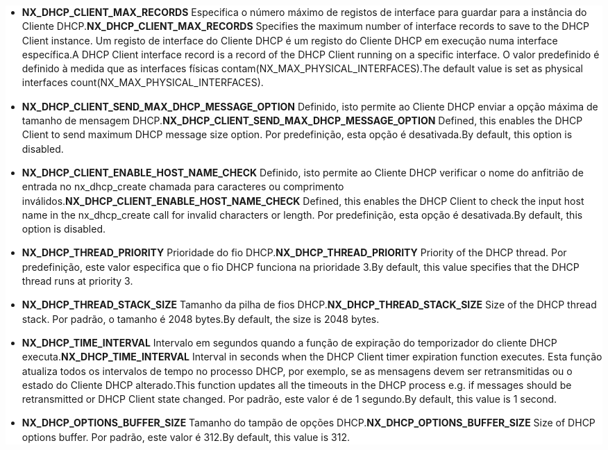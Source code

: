 - <span data-ttu-id="87287-245">**NX_DHCP_CLIENT_MAX_RECORDS** Especifica o número máximo de registos de interface para guardar para a instância do Cliente DHCP.</span><span class="sxs-lookup"><span data-stu-id="87287-245">**NX_DHCP_CLIENT_MAX_RECORDS** Specifies the maximum number of interface records to save to the DHCP Client instance.</span></span> <span data-ttu-id="87287-246">Um registo de interface do Cliente DHCP é um registo do Cliente DHCP em execução numa interface específica.</span><span class="sxs-lookup"><span data-stu-id="87287-246">A DHCP Client interface record is a record of the DHCP Client running on a specific interface.</span></span> <span data-ttu-id="87287-247">O valor predefinido é definido à medida que as interfaces físicas contam(NX_MAX_PHYSICAL_INTERFACES).</span><span class="sxs-lookup"><span data-stu-id="87287-247">The default value is set as physical interfaces count(NX_MAX_PHYSICAL_INTERFACES).</span></span>

- <span data-ttu-id="87287-248">**NX_DHCP_CLIENT_SEND_MAX_DHCP_MESSAGE_OPTION** Definido, isto permite ao Cliente DHCP enviar a opção máxima de tamanho de mensagem DHCP.</span><span class="sxs-lookup"><span data-stu-id="87287-248">**NX_DHCP_CLIENT_SEND_MAX_DHCP_MESSAGE_OPTION** Defined, this enables the DHCP Client to send maximum DHCP message size option.</span></span> <span data-ttu-id="87287-249">Por predefinição, esta opção é desativada.</span><span class="sxs-lookup"><span data-stu-id="87287-249">By default, this option is disabled.</span></span>

- <span data-ttu-id="87287-250">**NX_DHCP_CLIENT_ENABLE_HOST_NAME_CHECK** Definido, isto permite ao Cliente DHCP verificar o nome do anfitrião de entrada no nx_dhcp_create chamada para caracteres ou comprimento inválidos.</span><span class="sxs-lookup"><span data-stu-id="87287-250">**NX_DHCP_CLIENT_ENABLE_HOST_NAME_CHECK** Defined, this enables the DHCP Client to check the input host name in the nx_dhcp_create call for invalid characters or length.</span></span> <span data-ttu-id="87287-251">Por predefinição, esta opção é desativada.</span><span class="sxs-lookup"><span data-stu-id="87287-251">By default, this option is disabled.</span></span>

- <span data-ttu-id="87287-252">**NX_DHCP_THREAD_PRIORITY** Prioridade do fio DHCP.</span><span class="sxs-lookup"><span data-stu-id="87287-252">**NX_DHCP_THREAD_PRIORITY** Priority of the DHCP thread.</span></span> <span data-ttu-id="87287-253">Por predefinição, este valor especifica que o fio DHCP funciona na prioridade 3.</span><span class="sxs-lookup"><span data-stu-id="87287-253">By default, this value specifies that the DHCP thread runs at priority 3.</span></span>

- <span data-ttu-id="87287-254">**NX_DHCP_THREAD_STACK_SIZE** Tamanho da pilha de fios DHCP.</span><span class="sxs-lookup"><span data-stu-id="87287-254">**NX_DHCP_THREAD_STACK_SIZE** Size of the DHCP thread stack.</span></span> <span data-ttu-id="87287-255">Por padrão, o tamanho é 2048 bytes.</span><span class="sxs-lookup"><span data-stu-id="87287-255">By default, the size is 2048 bytes.</span></span>

- <span data-ttu-id="87287-256">**NX_DHCP_TIME_INTERVAL** Intervalo em segundos quando a função de expiração do temporizador do cliente DHCP executa.</span><span class="sxs-lookup"><span data-stu-id="87287-256">**NX_DHCP_TIME_INTERVAL** Interval in seconds when the DHCP Client timer expiration function executes.</span></span> <span data-ttu-id="87287-257">Esta função atualiza todos os intervalos de tempo no processo DHCP, por exemplo, se as mensagens devem ser retransmitidas ou o estado do Cliente DHCP alterado.</span><span class="sxs-lookup"><span data-stu-id="87287-257">This function updates all the timeouts in the DHCP process e.g. if messages should be retransmitted or DHCP Client state changed.</span></span> <span data-ttu-id="87287-258">Por padrão, este valor é de 1 segundo.</span><span class="sxs-lookup"><span data-stu-id="87287-258">By default, this value is 1 second.</span></span>

- <span data-ttu-id="87287-259">**NX_DHCP_OPTIONS_BUFFER_SIZE** Tamanho do tampão de opções DHCP.</span><span class="sxs-lookup"><span data-stu-id="87287-259">**NX_DHCP_OPTIONS_BUFFER_SIZE** Size of DHCP options buffer.</span></span> <span data-ttu-id="87287-260">Por padrão, este valor é 312.</span><span class="sxs-lookup"><span data-stu-id="87287-260">By default, this value is 312.</span></span>
